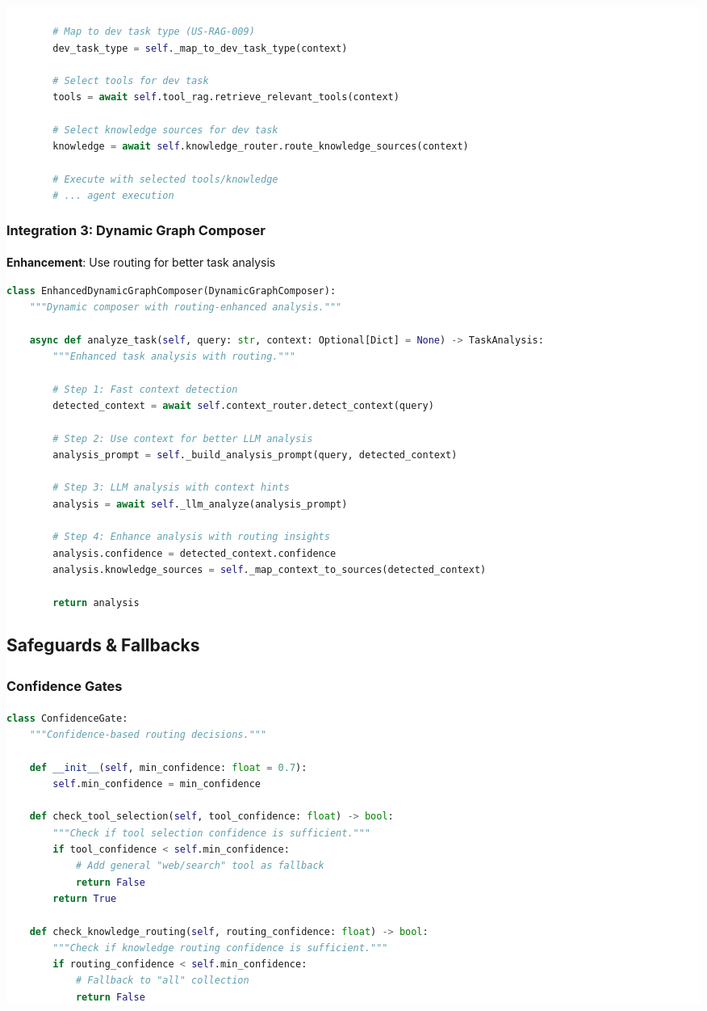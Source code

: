 ```python
        
        # Map to dev task type (US-RAG-009)
        dev_task_type = self._map_to_dev_task_type(context)
        
        # Select tools for dev task
        tools = await self.tool_rag.retrieve_relevant_tools(context)
        
        # Select knowledge sources for dev task
        knowledge = await self.knowledge_router.route_knowledge_sources(context)
        
        # Execute with selected tools/knowledge
        # ... agent execution
```

### Integration 3: Dynamic Graph Composer

**Enhancement**: Use routing for better task analysis

```python
class EnhancedDynamicGraphComposer(DynamicGraphComposer):
    """Dynamic composer with routing-enhanced analysis."""
    
    async def analyze_task(self, query: str, context: Optional[Dict] = None) -> TaskAnalysis:
        """Enhanced task analysis with routing."""
        
        # Step 1: Fast context detection
        detected_context = await self.context_router.detect_context(query)
        
        # Step 2: Use context for better LLM analysis
        analysis_prompt = self._build_analysis_prompt(query, detected_context)
        
        # Step 3: LLM analysis with context hints
        analysis = await self._llm_analyze(analysis_prompt)
        
        # Step 4: Enhance analysis with routing insights
        analysis.confidence = detected_context.confidence
        analysis.knowledge_sources = self._map_context_to_sources(detected_context)
        
        return analysis
```

## Safeguards & Fallbacks

### Confidence Gates

```python
class ConfidenceGate:
    """Confidence-based routing decisions."""
    
    def __init__(self, min_confidence: float = 0.7):
        self.min_confidence = min_confidence
    
    def check_tool_selection(self, tool_confidence: float) -> bool:
        """Check if tool selection confidence is sufficient."""
        if tool_confidence < self.min_confidence:
            # Add general "web/search" tool as fallback
            return False
        return True
    
    def check_knowledge_routing(self, routing_confidence: float) -> bool:
        """Check if knowledge routing confidence is sufficient."""
        if routing_confidence < self.min_confidence:
            # Fallback to "all" collection
            return False
```